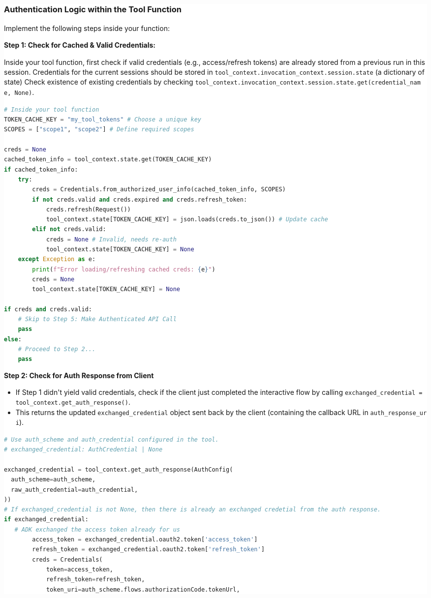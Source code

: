 ### Authentication Logic within the Tool Function

Implement the following steps inside your function:

**Step 1: Check for Cached & Valid Credentials:**

Inside your tool function, first check if valid credentials (e.g., access/refresh tokens) are already stored from a previous run in this session. Credentials for the current sessions should be stored in `tool_context.invocation_context.session.state` (a dictionary of state) Check existence of existing credentials by checking `tool_context.invocation_context.session.state.get(credential_name, None)`.

```py
# Inside your tool function
TOKEN_CACHE_KEY = "my_tool_tokens" # Choose a unique key
SCOPES = ["scope1", "scope2"] # Define required scopes

creds = None
cached_token_info = tool_context.state.get(TOKEN_CACHE_KEY)
if cached_token_info:
    try:
        creds = Credentials.from_authorized_user_info(cached_token_info, SCOPES)
        if not creds.valid and creds.expired and creds.refresh_token:
            creds.refresh(Request())
            tool_context.state[TOKEN_CACHE_KEY] = json.loads(creds.to_json()) # Update cache
        elif not creds.valid:
            creds = None # Invalid, needs re-auth
            tool_context.state[TOKEN_CACHE_KEY] = None
    except Exception as e:
        print(f"Error loading/refreshing cached creds: {e}")
        creds = None
        tool_context.state[TOKEN_CACHE_KEY] = None

if creds and creds.valid:
    # Skip to Step 5: Make Authenticated API Call
    pass
else:
    # Proceed to Step 2...
    pass

```

**Step 2: Check for Auth Response from Client**

* If Step 1 didn't yield valid credentials, check if the client just completed the interactive flow by calling `exchanged_credential = tool_context.get_auth_response()`.  
* This returns the updated `exchanged_credential` object sent back by the client (containing the callback URL in `auth_response_uri`).

```py
# Use auth_scheme and auth_credential configured in the tool.
# exchanged_credential: AuthCredential | None

exchanged_credential = tool_context.get_auth_response(AuthConfig(
  auth_scheme=auth_scheme,
  raw_auth_credential=auth_credential,
))
# If exchanged_credential is not None, then there is already an exchanged credetial from the auth response. 
if exchanged_credential:
   # ADK exchanged the access token already for us
        access_token = exchanged_credential.oauth2.token['access_token']
        refresh_token = exchanged_credential.oauth2.token['refresh_token']
        creds = Credentials(
            token=access_token,
            refresh_token=refresh_token,
            token_uri=auth_scheme.flows.authorizationCode.tokenUrl,
```